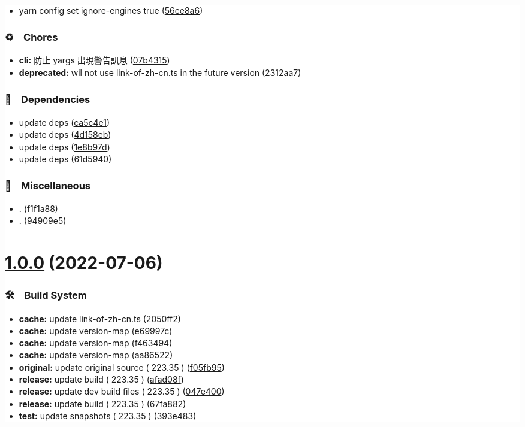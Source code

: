 * yarn config set ignore-engines true ([56ce8a6](https://github.com/bluelovers/idea-l10n-zht/commit/56ce8a69c7fa91a4fe94127703f18c1e58b830e9))


### ♻️　Chores

* **cli:** 防止 yargs 出現警告訊息 ([07b4315](https://github.com/bluelovers/idea-l10n-zht/commit/07b431576e2bb888f59492c8955cb0008c58313b))
* **deprecated:** wil not use link-of-zh-cn.ts in the future version ([2312aa7](https://github.com/bluelovers/idea-l10n-zht/commit/2312aa7d7d82455441af6a6581c8d00f11bc5a22))


### 📌　Dependencies

* update deps ([ca5c4e1](https://github.com/bluelovers/idea-l10n-zht/commit/ca5c4e155f109eb27528f533088b2bc02692e241))
* update deps ([4d158eb](https://github.com/bluelovers/idea-l10n-zht/commit/4d158ebe0a0f63c9c1573f8c890eac85749fb212))
* update deps ([1e8b97d](https://github.com/bluelovers/idea-l10n-zht/commit/1e8b97df4e15a3b353d8303466e8e48f394c6c7c))
* update deps ([61d5940](https://github.com/bluelovers/idea-l10n-zht/commit/61d59402b8ea0dd84fff06971cb0fcc2ec88fd1b))


### 🔖　Miscellaneous

* . ([f1f1a88](https://github.com/bluelovers/idea-l10n-zht/commit/f1f1a88d2a4a203c28fa807e2be656233ecce733))
* . ([94909e5](https://github.com/bluelovers/idea-l10n-zht/commit/94909e5c1a776ed8fd9e07219683bb3896d09a10))



# [1.0.0](https://github.com/bluelovers/idea-l10n-zht/compare/idea-l10n-zht@1.0.0...idea-l10n-zht@1.0.0) (2022-07-06)


### 🛠　Build System

* **cache:** update link-of-zh-cn.ts ([2050ff2](https://github.com/bluelovers/idea-l10n-zht/commit/2050ff2cfc9fd263796f721bc743040e531ef34d))
* **cache:** update version-map ([e69997c](https://github.com/bluelovers/idea-l10n-zht/commit/e69997c58453edf0e2e44b358d064a5a2513cf7c))
* **cache:** update version-map ([f463494](https://github.com/bluelovers/idea-l10n-zht/commit/f463494f57b34e6e97e87e72d9a5389191d53654))
* **cache:** update version-map ([aa86522](https://github.com/bluelovers/idea-l10n-zht/commit/aa865222caeb28363ff93e806e9034e247994395))
* **original:** update original source ( 223.35 ) ([f05fb95](https://github.com/bluelovers/idea-l10n-zht/commit/f05fb95f04b20c6a59e50556a9bd7ef5138653c1))
* **release:** update build ( 223.35 ) ([afad08f](https://github.com/bluelovers/idea-l10n-zht/commit/afad08fbaf524878fb8f3580d2b1179ab8ea6978))
* **release:** update dev build files ( 223.35 ) ([047e400](https://github.com/bluelovers/idea-l10n-zht/commit/047e4004277d01780ea76060638cca15d8aa3e98))
* **release:** update build ( 223.35 ) ([67fa882](https://github.com/bluelovers/idea-l10n-zht/commit/67fa882aff6e52ebeec4c39be7b5385dd6a5c376))
* **test:** update snapshots ( 223.35 ) ([393e483](https://github.com/bluelovers/idea-l10n-zht/commit/393e483978cb81f3d97822ae89b1cc7c28093445))
